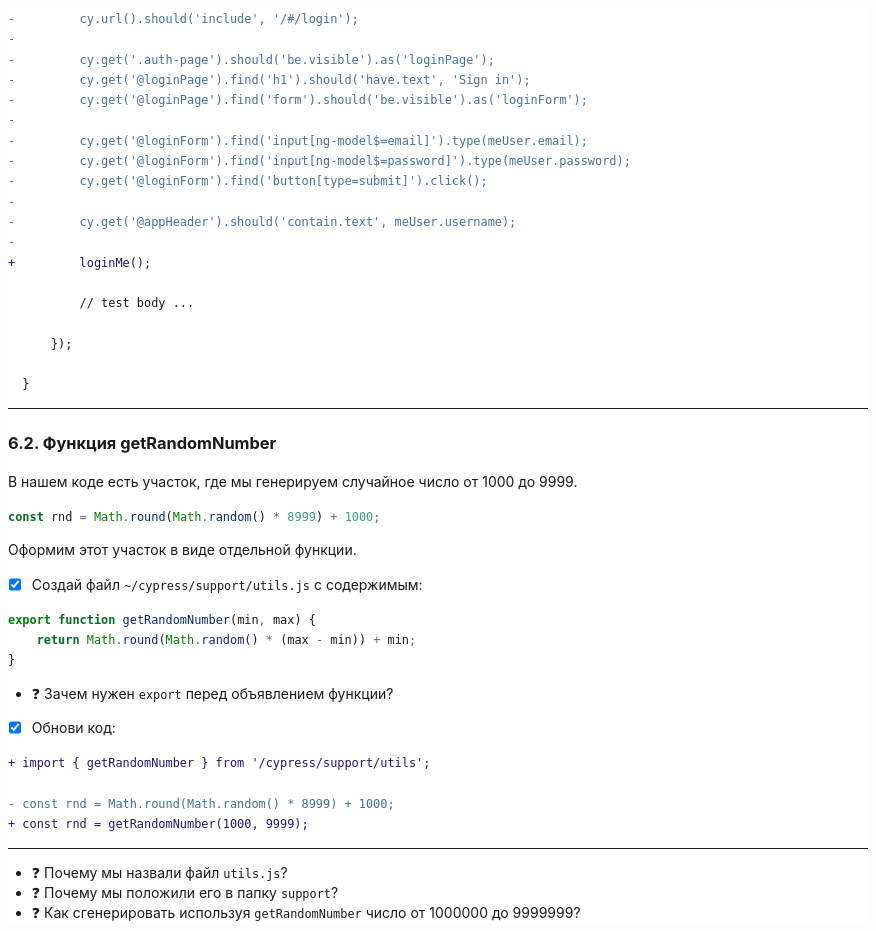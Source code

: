 ```diff
-         cy.url().should('include', '/#/login');
-    
-         cy.get('.auth-page').should('be.visible').as('loginPage');
-         cy.get('@loginPage').find('h1').should('have.text', 'Sign in');
-         cy.get('@loginPage').find('form').should('be.visible').as('loginForm');
-    
-         cy.get('@loginForm').find('input[ng-model$=email]').type(meUser.email);
-         cy.get('@loginForm').find('input[ng-model$=password]').type(meUser.password);
-         cy.get('@loginForm').find('button[type=submit]').click();
-    
-         cy.get('@appHeader').should('contain.text', meUser.username);
-
+         loginMe();

          // test body ...

      });

  }
```

***

### 6.2. Функция getRandomNumber

В нашем коде есть участок, где мы генерируем случайное число от 1000 до 9999.

```js
const rnd = Math.round(Math.random() * 8999) + 1000;
```

Оформим этот участок в виде отдельной функции.

- [x] Создай файл `~/cypress/support/utils.js` с содержимым:

```js
export function getRandomNumber(min, max) {
    return Math.round(Math.random() * (max - min)) + min;
}
```

* ❓ Зачем нужен `export` перед объявлением функции?

- [x] Обнови код:

```diff
+ import { getRandomNumber } from '/cypress/support/utils';

- const rnd = Math.round(Math.random() * 8999) + 1000;
+ const rnd = getRandomNumber(1000, 9999);

```

***

* ❓ Почему мы назвали файл `utils.js`?
* ❓ Почему мы положили его в папку `support`?
* ❓ Как сгенерировать используя `getRandomNumber` число от 1000000 до 9999999?
